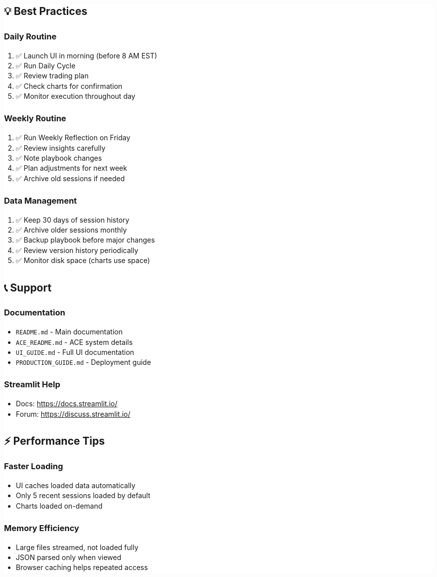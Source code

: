 ## 💡 Best Practices

### Daily Routine
1. ✅ Launch UI in morning (before 8 AM EST)
2. ✅ Run Daily Cycle
3. ✅ Review trading plan
4. ✅ Check charts for confirmation
5. ✅ Monitor execution throughout day

### Weekly Routine
1. ✅ Run Weekly Reflection on Friday
2. ✅ Review insights carefully
3. ✅ Note playbook changes
4. ✅ Plan adjustments for next week
5. ✅ Archive old sessions if needed

### Data Management
1. ✅ Keep 30 days of session history
2. ✅ Archive older sessions monthly
3. ✅ Backup playbook before major changes
4. ✅ Review version history periodically
5. ✅ Monitor disk space (charts use space)

## 📞 Support

### Documentation
- `README.md` - Main documentation
- `ACE_README.md` - ACE system details
- `UI_GUIDE.md` - Full UI documentation
- `PRODUCTION_GUIDE.md` - Deployment guide

### Streamlit Help
- Docs: https://docs.streamlit.io/
- Forum: https://discuss.streamlit.io/

## ⚡ Performance Tips

### Faster Loading
- UI caches loaded data automatically
- Only 5 recent sessions loaded by default
- Charts loaded on-demand

### Memory Efficiency
- Large files streamed, not loaded fully
- JSON parsed only when viewed
- Browser caching helps repeated access
